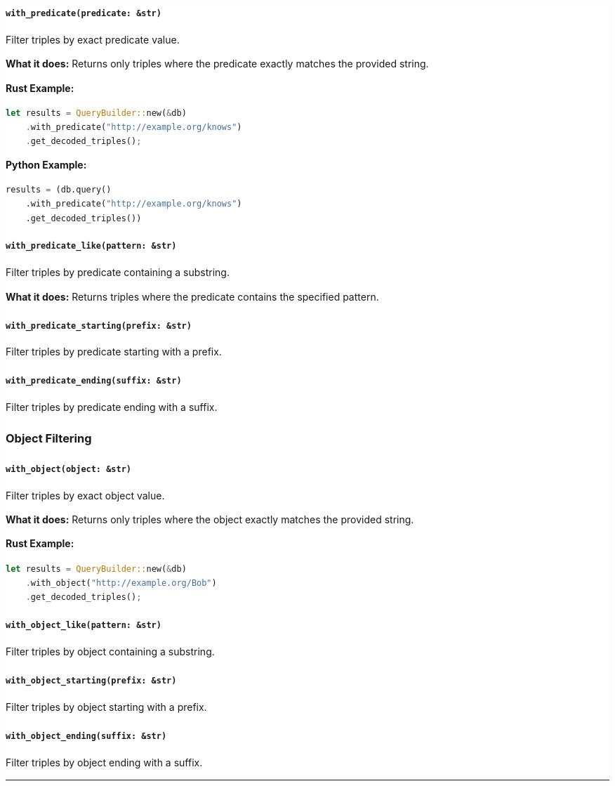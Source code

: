 #### `with_predicate(predicate: &str)`
Filter triples by exact predicate value.

**What it does:** Returns only triples where the predicate exactly matches the provided string.

**Rust Example:**
```rust
let results = QueryBuilder::new(&db)
    .with_predicate("http://example.org/knows")
    .get_decoded_triples();
```

**Python Example:**
```python
results = (db.query()
    .with_predicate("http://example.org/knows")
    .get_decoded_triples())
```

#### `with_predicate_like(pattern: &str)`
Filter triples by predicate containing a substring.

**What it does:** Returns triples where the predicate contains the specified pattern.

#### `with_predicate_starting(prefix: &str)`
Filter triples by predicate starting with a prefix.

#### `with_predicate_ending(suffix: &str)`
Filter triples by predicate ending with a suffix.

### Object Filtering

#### `with_object(object: &str)`
Filter triples by exact object value.

**What it does:** Returns only triples where the object exactly matches the provided string.

**Rust Example:**
```rust
let results = QueryBuilder::new(&db)
    .with_object("http://example.org/Bob")
    .get_decoded_triples();
```

#### `with_object_like(pattern: &str)`
Filter triples by object containing a substring.

#### `with_object_starting(prefix: &str)`
Filter triples by object starting with a prefix.

#### `with_object_ending(suffix: &str)`
Filter triples by object ending with a suffix.

---
